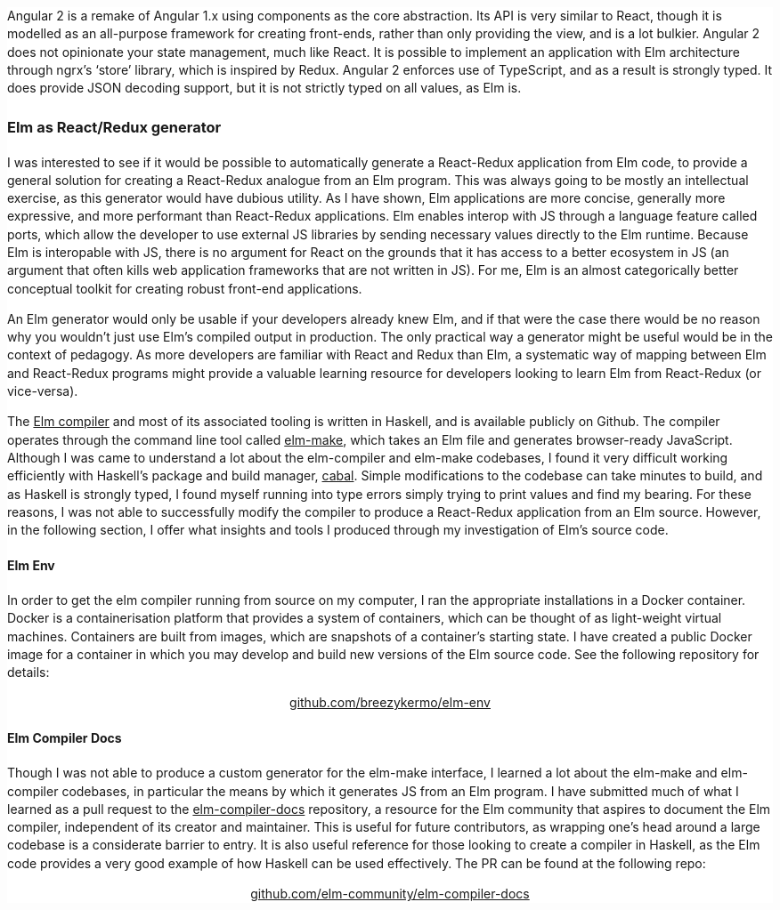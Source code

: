 Angular 2 is a remake of Angular 1.x using components as the core abstraction. Its API is very similar to React, though it is modelled as an all-purpose framework for creating front-ends, rather than only providing the view, and is a lot bulkier. Angular 2 does not opinionate your state management, much like React. It is possible to implement an application with Elm architecture through ngrx’s ‘store’ library, which is inspired by Redux. Angular 2 enforces use of TypeScript, and as a result is strongly typed. It does provide JSON decoding support, but it is not strictly typed on all values, as Elm is.

### Elm as React/Redux generator
I was interested to see if it would be possible to automatically generate a React-Redux application from Elm code, to provide a general solution for creating a React-Redux analogue from an Elm program. This was always going to be mostly an intellectual exercise, as this generator would have dubious utility. As I have shown, Elm applications are more concise, generally more expressive, and more performant than React-Redux applications. Elm enables interop with JS through a language feature called ports, which allow the developer to use external JS libraries by sending necessary values directly to the Elm runtime. Because Elm is interopable with JS, there is no argument for React on the grounds that it has access to a better ecosystem in JS (an argument that often kills web application frameworks that are not written in JS). For me, Elm is an almost categorically better conceptual toolkit for creating robust front-end applications.

An Elm generator would only be usable if your developers already knew Elm, and if that were the case there would be no reason why you wouldn’t just use Elm’s compiled output in production. The only practical way a generator might be useful would be in the context of pedagogy. As more developers are familiar with React and Redux than Elm, a systematic way of mapping between Elm and React-Redux programs might provide a valuable learning resource for developers looking to learn Elm from React-Redux (or vice-versa). 

The [Elm compiler](https://github.com/elm-lang/elm-compiler) and most of its associated tooling is written in Haskell, and is available publicly on Github. The compiler operates through the command line tool called [elm-make](https://github.com/elm-lang/elm-make), which takes an Elm file and generates browser-ready JavaScript. Although I was came to understand a lot about the elm-compiler and elm-make codebases, I found it very difficult working efficiently with Haskell’s package and build manager, [cabal](https://www.haskell.org/cabal/). Simple modifications to the codebase can take minutes to build, and as Haskell is strongly typed, I found myself running into type errors simply trying to print values and find my bearing. For these reasons, I was not able to successfully modify the compiler to produce a React-Redux application from an Elm source. However, in the following section, I offer what insights and tools I produced through my investigation of Elm’s source code.
#### Elm Env
In order to get the elm compiler running from source on my computer, I ran the appropriate installations in a Docker container. Docker is a containerisation platform that provides a system of containers, which can be thought of as light-weight virtual machines. Containers are built from images, which are snapshots of a container’s starting state. I have created a public Docker image for a container in which you may develop and build new versions of the Elm source code. See the following repository for details:

<div style="text-align:center;"><a href="https://github.com/breezykermo/elm-env">github.com/breezykermo/elm-env</a></div>

#### Elm Compiler Docs
Though I was not able to produce a custom generator for the elm-make interface, I learned a lot about the elm-make and elm-compiler codebases, in particular the means by which it generates JS from an Elm program. I have submitted much of what I learned as a pull request to the [elm-compiler-docs](https://github.com/elm-community/elm-compiler-docs) repository, a resource for the Elm community that aspires to document the Elm compiler, independent of its creator and maintainer. This is useful for future contributors, as wrapping one’s head around a large codebase is a considerate barrier to entry. It is also useful reference for those looking to create a compiler in Haskell, as the Elm code provides a very good example of how Haskell can be used effectively. The PR can be found at the following repo:
<div style="text-align:center;"><a href="https://github.com/elm-community/elm-compiler-docs/pull/3">github.com/elm-community/elm-compiler-docs</a></div>
